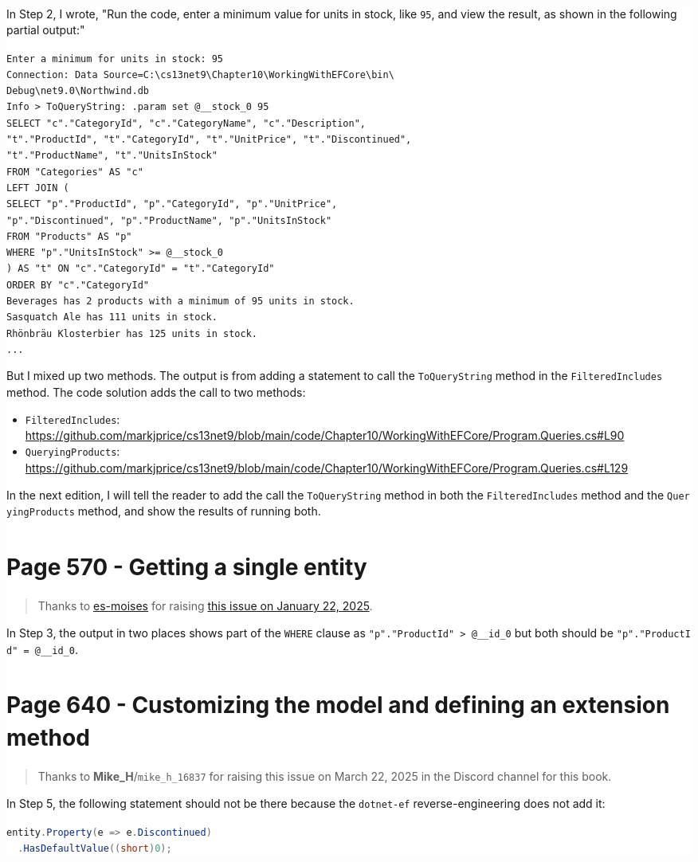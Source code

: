 In Step 2, I wrote, "Run the code, enter a minimum value for units in stock, like `95`, and view the result, as shown
in the following partial output:"
```
Enter a minimum for units in stock: 95
Connection: Data Source=C:\cs13net9\Chapter10\WorkingWithEFCore\bin\
Debug\net9.0\Northwind.db
Info > ToQueryString: .param set @__stock_0 95
SELECT "c"."CategoryId", "c"."CategoryName", "c"."Description",
"t"."ProductId", "t"."CategoryId", "t"."UnitPrice", "t"."Discontinued",
"t"."ProductName", "t"."UnitsInStock"
FROM "Categories" AS "c"
LEFT JOIN (
SELECT "p"."ProductId", "p"."CategoryId", "p"."UnitPrice",
"p"."Discontinued", "p"."ProductName", "p"."UnitsInStock"
FROM "Products" AS "p"
WHERE "p"."UnitsInStock" >= @__stock_0
) AS "t" ON "c"."CategoryId" = "t"."CategoryId"
ORDER BY "c"."CategoryId"
Beverages has 2 products with a minimum of 95 units in stock.
Sasquatch Ale has 111 units in stock.
Rhönbräu Klosterbier has 125 units in stock.
...
```

But I mixed up two methods. The output is from adding a statement to call the `ToQueryString` method in the `FilteredIncludes` method. The code solution adds the call to two methods:
- `FilteredIncludes`: https://github.com/markjprice/cs13net9/blob/main/code/Chapter10/WorkingWithEFCore/Program.Queries.cs#L90
- `QueryingProducts`: https://github.com/markjprice/cs13net9/blob/main/code/Chapter10/WorkingWithEFCore/Program.Queries.cs#L129

In the next edition, I will tell the reader to add the call the `ToQueryString` method in both the `FilteredIncludes` method and the `QueryingProducts` method, and show the results of running both.

# Page 570 - Getting a single entity

> Thanks to [es-moises](https://github.com/es-moises) for raising [this issue on January 22, 2025](https://github.com/markjprice/cs12dotnet8/issues/84).

In Step 3, the output in two places shows part of the `WHERE` clause as `"p"."ProductId" > @__id_0` but both should be `"p"."ProductId" = @__id_0`.

# Page 640 - Customizing the model and defining an extension method

> Thanks to **Mike_H**/`mike_h_16837` for raising this issue on March 22, 2025 in the Discord channel for this book.

In Step 5, the following statement should not be there because the `dotnet-ef` reverse-engineering does not add it:
```cs
entity.Property(e => e.Discontinued)
  .HasDefaultValue((short)0);
```
